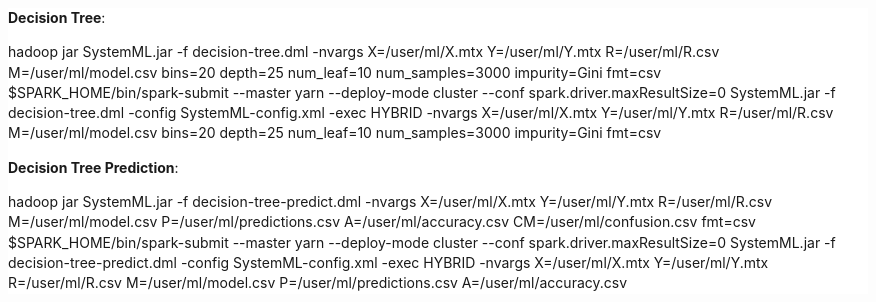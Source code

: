 **Decision Tree**:

<div class="codetabs">
<div data-lang="Hadoop" markdown="1">
    hadoop jar SystemML.jar -f decision-tree.dml
                            -nvargs X=/user/ml/X.mtx
                                    Y=/user/ml/Y.mtx
                                    R=/user/ml/R.csv
                                    M=/user/ml/model.csv
                                    bins=20
                                    depth=25
                                    num_leaf=10
                                    num_samples=3000
                                    impurity=Gini
                                    fmt=csv
</div>
<div data-lang="Spark" markdown="1">
    $SPARK_HOME/bin/spark-submit --master yarn
                                 --deploy-mode cluster
                                 --conf spark.driver.maxResultSize=0
                                 SystemML.jar
                                 -f decision-tree.dml
                                 -config SystemML-config.xml
                                 -exec HYBRID
                                 -nvargs X=/user/ml/X.mtx
                                         Y=/user/ml/Y.mtx
                                         R=/user/ml/R.csv
                                         M=/user/ml/model.csv
                                         bins=20
                                         depth=25
                                         num_leaf=10
                                         num_samples=3000
                                         impurity=Gini
                                         fmt=csv
</div>
</div>

**Decision Tree Prediction**:

<div class="codetabs">
<div data-lang="Hadoop" markdown="1">
    hadoop jar SystemML.jar -f decision-tree-predict.dml
                            -nvargs X=/user/ml/X.mtx
                                    Y=/user/ml/Y.mtx
                                    R=/user/ml/R.csv
                                    M=/user/ml/model.csv
                                    P=/user/ml/predictions.csv
                                    A=/user/ml/accuracy.csv
                                    CM=/user/ml/confusion.csv
                                    fmt=csv
</div>
<div data-lang="Spark" markdown="1">
    $SPARK_HOME/bin/spark-submit --master yarn
                                 --deploy-mode cluster
                                 --conf spark.driver.maxResultSize=0
                                 SystemML.jar
                                 -f decision-tree-predict.dml
                                 -config SystemML-config.xml
                                 -exec HYBRID
                                 -nvargs X=/user/ml/X.mtx
                                         Y=/user/ml/Y.mtx
                                         R=/user/ml/R.csv
                                         M=/user/ml/model.csv
                                         P=/user/ml/predictions.csv
                                         A=/user/ml/accuracy.csv